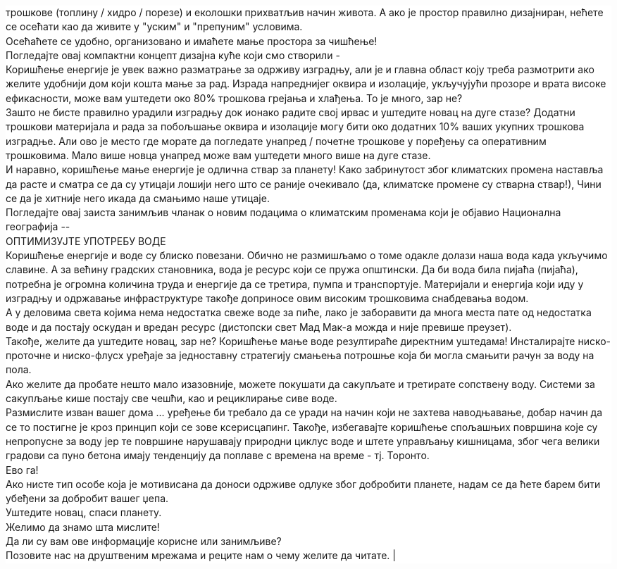 трошкове (топлину / хидро / порезе) и еколошки прихватљив начин живота. А ако је простор правилно дизајниран, нећете се осећати као да живите у "уским" и "препуним" условима.<br/>Осећаћете се удобно, организовано и имаћете мање простора за чишћење!<br/>Погледајте овај компактни концепт дизајна куће који смо створили -<br/>Коришћење енергије је увек важно разматрање за одрживу изградњу, али је и главна област коју треба размотрити ако желите удобнији дом који кошта мање за рад. Израда напреднијег оквира и изолације, укључујући прозоре и врата високе ефикасности, може вам уштедети око 80% трошкова грејања и хлађења. То је много, зар не?<br/>Зашто не бисте правилно урадили изградњу док ионако радите свој ирвас и уштедите новац на дуге стазе? Додатни трошкови материјала и рада за побољшање оквира и изолације могу бити око додатних 10% ваших укупних трошкова изградње. Али ово је место где морате да погледате унапред / почетне трошкове у поређењу са оперативним трошковима. Мало више новца унапред може вам уштедети много више на дуге стазе.<br/>И наравно, коришћење мање енергије је одлична ствар за планету! Како забринутост због климатских промена наставља да расте и сматра се да су утицаји лошији него што се раније очекивало (да, климатске промене су стварна ствар!), Чини се да је хитније него икада да смањимо наше утицаје.<br/>Погледајте овај заиста занимљив чланак о новим подацима о климатским променама који је објавио Национална географија --<br/>ОПТИМИЗУЈТЕ УПОТРЕБУ ВОДЕ<br/>Коришћење енергије и воде су блиско повезани. Обично не размишљамо о томе одакле долази наша вода када укључимо славине. А за већину градских становника, вода је ресурс који се пружа општински. Да би вода била пијаћа (пијаћа), потребна је огромна количина труда и енергије да се третира, пумпа и транспортује. Материјали и енергија који иду у изградњу и одржавање инфраструктуре такође доприносе овим високим трошковима снабдевања водом.<br/>А у деловима света којима нема недостатка свеже воде за пиће, лако је заборавити да многа места пате од недостатка воде и да постају оскудан и вредан ресурс (дистопски свет Мад Мак-а можда и није превише преузет).<br/>Такође, желите да уштедите новац, зар не? Коришћење мање воде резултираће директним уштедама! Инсталирајте ниско-проточне и ниско-флусх уређаје за једноставну стратегију смањења потрошње која би могла смањити рачун за воду на пола.<br/>Ако желите да пробате нешто мало изазовније, можете покушати да сакупљате и третирате сопствену воду. Системи за сакупљање кише постају све чешћи, као и рециклирање сиве воде.<br/>Размислите изван вашег дома ... уређење би требало да се уради на начин који не захтева наводњавање, добар начин да се то постигне је кроз принцип који се зове ксерисцапинг. Такође, избегавајте коришћење спољашњих површина које су непропусне за воду јер те површине нарушавају природни циклус воде и штете управљању кишницама, због чега велики градови са пуно бетона имају тенденцију да поплаве с времена на време - тј. Торонто.<br/>Ево га!<br/>Ако нисте тип особе која је мотивисана да доноси одрживе одлуке због добробити планете, надам се да ћете барем бити убеђени за добробит вашег џепа.<br/>Уштедите новац, спаси планету.<br/>Желимо да знамо шта мислите!<br/>Да ли су вам ове информације корисне или занимљиве?<br/>Позовите нас на друштвеним мрежама и реците нам о чему желите да читате. |